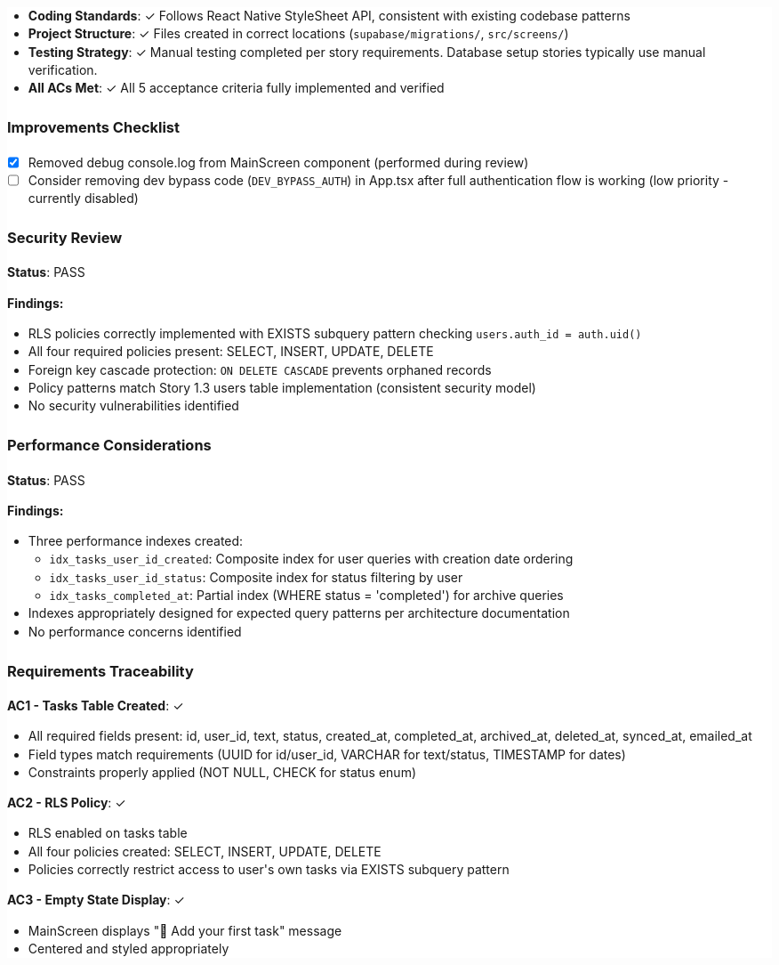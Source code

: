 - **Coding Standards**: ✓ Follows React Native StyleSheet API, consistent with existing codebase patterns
- **Project Structure**: ✓ Files created in correct locations (`supabase/migrations/`, `src/screens/`)
- **Testing Strategy**: ✓ Manual testing completed per story requirements. Database setup stories typically use manual verification.
- **All ACs Met**: ✓ All 5 acceptance criteria fully implemented and verified

### Improvements Checklist

- [x] Removed debug console.log from MainScreen component (performed during review)
- [ ] Consider removing dev bypass code (`DEV_BYPASS_AUTH`) in App.tsx after full authentication flow is working (low priority - currently disabled)

### Security Review

**Status**: PASS

**Findings:**
- RLS policies correctly implemented with EXISTS subquery pattern checking `users.auth_id = auth.uid()`
- All four required policies present: SELECT, INSERT, UPDATE, DELETE
- Foreign key cascade protection: `ON DELETE CASCADE` prevents orphaned records
- Policy patterns match Story 1.3 users table implementation (consistent security model)
- No security vulnerabilities identified

### Performance Considerations

**Status**: PASS

**Findings:**
- Three performance indexes created:
  - `idx_tasks_user_id_created`: Composite index for user queries with creation date ordering
  - `idx_tasks_user_id_status`: Composite index for status filtering by user
  - `idx_tasks_completed_at`: Partial index (WHERE status = 'completed') for archive queries
- Indexes appropriately designed for expected query patterns per architecture documentation
- No performance concerns identified

### Requirements Traceability

**AC1 - Tasks Table Created**: ✓
- All required fields present: id, user_id, text, status, created_at, completed_at, archived_at, deleted_at, synced_at, emailed_at
- Field types match requirements (UUID for id/user_id, VARCHAR for text/status, TIMESTAMP for dates)
- Constraints properly applied (NOT NULL, CHECK for status enum)

**AC2 - RLS Policy**: ✓
- RLS enabled on tasks table
- All four policies created: SELECT, INSERT, UPDATE, DELETE
- Policies correctly restrict access to user's own tasks via EXISTS subquery pattern

**AC3 - Empty State Display**: ✓
- MainScreen displays "🌅 Add your first task" message
- Centered and styled appropriately
